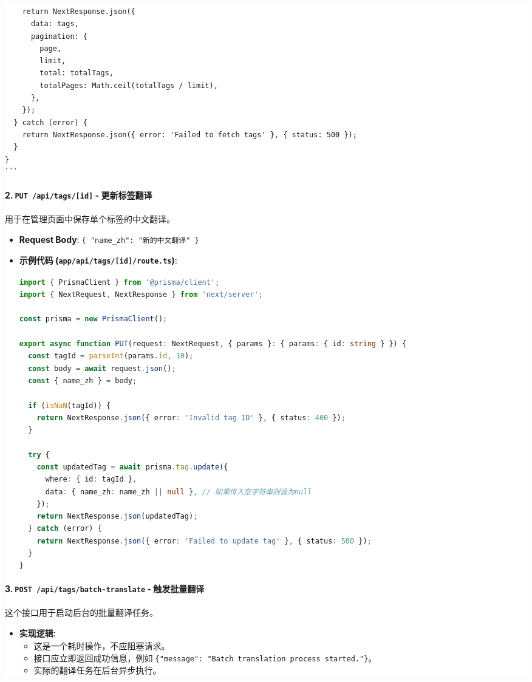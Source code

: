         return NextResponse.json({
          data: tags,
          pagination: {
            page,
            limit,
            total: totalTags,
            totalPages: Math.ceil(totalTags / limit),
          },
        });
      } catch (error) {
        return NextResponse.json({ error: 'Failed to fetch tags' }, { status: 500 });
      }
    }
    ```

#### 2\. `PUT /api/tags/[id]` - 更新标签翻译

用于在管理页面中保存单个标签的中文翻译。

  * **Request Body**: `{ "name_zh": "新的中文翻译" }`

  * **示例代码 (`app/api/tags/[id]/route.ts`)**:

    ```typescript
    import { PrismaClient } from '@prisma/client';
    import { NextRequest, NextResponse } from 'next/server';

    const prisma = new PrismaClient();

    export async function PUT(request: NextRequest, { params }: { params: { id: string } }) {
      const tagId = parseInt(params.id, 10);
      const body = await request.json();
      const { name_zh } = body;

      if (isNaN(tagId)) {
        return NextResponse.json({ error: 'Invalid tag ID' }, { status: 400 });
      }

      try {
        const updatedTag = await prisma.tag.update({
          where: { id: tagId },
          data: { name_zh: name_zh || null }, // 如果传入空字符串则设为null
        });
        return NextResponse.json(updatedTag);
      } catch (error) {
        return NextResponse.json({ error: 'Failed to update tag' }, { status: 500 });
      }
    }
    ```

#### 3\. `POST /api/tags/batch-translate` - 触发批量翻译

这个接口用于启动后台的批量翻译任务。

  * **实现逻辑**:
      * 这是一个耗时操作，不应阻塞请求。
      * 接口应立即返回成功信息，例如 `{"message": "Batch translation process started."}`。
      * 实际的翻译任务在后台异步执行。

